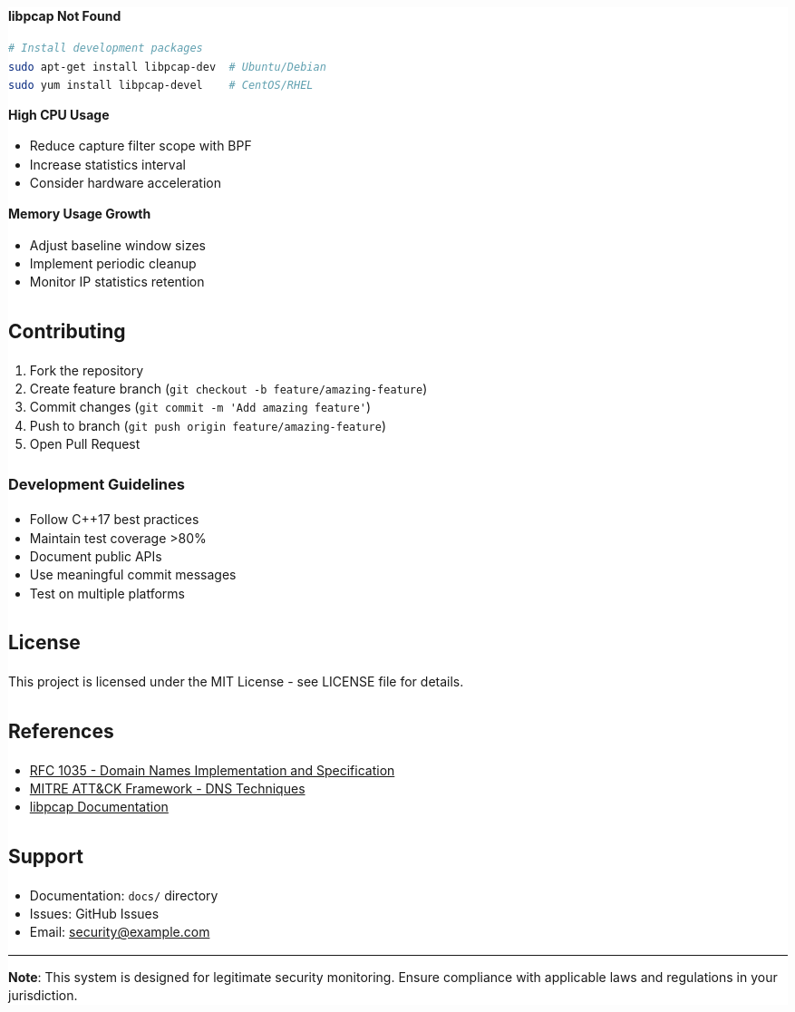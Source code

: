 **libpcap Not Found**
```bash
# Install development packages
sudo apt-get install libpcap-dev  # Ubuntu/Debian
sudo yum install libpcap-devel    # CentOS/RHEL
```

**High CPU Usage**
- Reduce capture filter scope with BPF
- Increase statistics interval
- Consider hardware acceleration

**Memory Usage Growth**
- Adjust baseline window sizes
- Implement periodic cleanup
- Monitor IP statistics retention

## Contributing

1. Fork the repository
2. Create feature branch (`git checkout -b feature/amazing-feature`)
3. Commit changes (`git commit -m 'Add amazing feature'`)
4. Push to branch (`git push origin feature/amazing-feature`)
5. Open Pull Request

### Development Guidelines

- Follow C++17 best practices
- Maintain test coverage >80%
- Document public APIs
- Use meaningful commit messages
- Test on multiple platforms

## License

This project is licensed under the MIT License - see LICENSE file for details.

## References

- [RFC 1035 - Domain Names Implementation and Specification](https://tools.ietf.org/html/rfc1035)
- [MITRE ATT&CK Framework - DNS Techniques](https://attack.mitre.org/techniques/T1071/004/)
- [libpcap Documentation](https://www.tcpdump.org/manpages/pcap.3pcap.html)

## Support

- Documentation: `docs/` directory
- Issues: GitHub Issues
- Email: security@example.com

---

**Note**: This system is designed for legitimate security monitoring. Ensure compliance with applicable laws and regulations in your jurisdiction.
